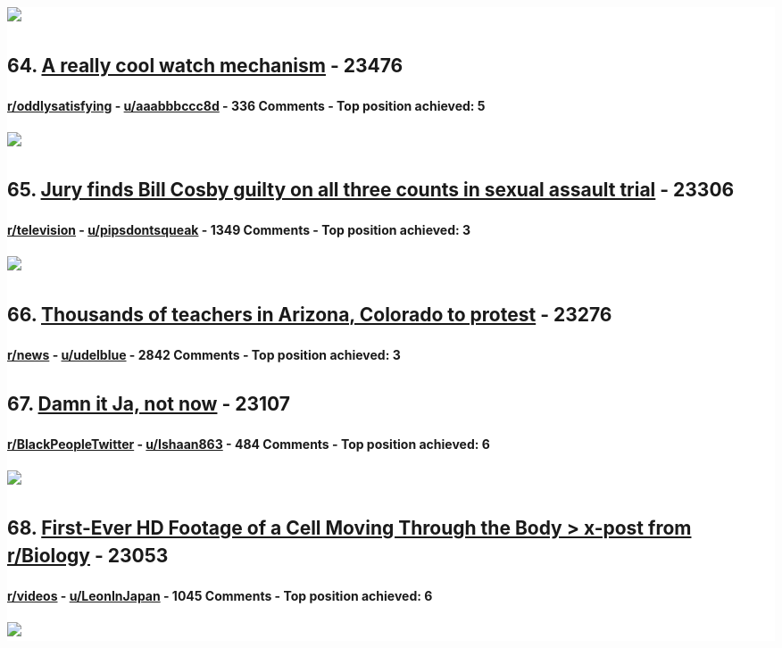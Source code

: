 <a href="https://i.redd.it/syycygxj3du01.jpg"><img src="https://b.thumbs.redditmedia.com/lJhJ3SZKh9Fh7ICP_aI_YqZJQSPMpNYI5cSCAPNANaI.jpg"></img></a>

## 64. [A really cool watch mechanism](http://reddit.com/r/oddlysatisfying/comments/8f6lpg/a_really_cool_watch_mechanism/) - 23476
#### [r/oddlysatisfying](http://reddit.com/r/oddlysatisfying) - [u/aaabbbccc8d](http://reddit.com/u/aaabbbccc8d) - 336 Comments - Top position achieved: 5

<a href="https://i.imgur.com/XdjPP7R.gifv"><img src="https://a.thumbs.redditmedia.com/Fev2uB9jxiL3L_rBeaJI-ZJv160wCCI7MCbV_Jv6GL4.jpg"></img></a>

## 65. [Jury finds Bill Cosby guilty on all three counts in sexual assault trial](http://reddit.com/r/television/comments/8f4obu/jury_finds_bill_cosby_guilty_on_all_three_counts/) - 23306
#### [r/television](http://reddit.com/r/television) - [u/pipsdontsqueak](http://reddit.com/u/pipsdontsqueak) - 1349 Comments - Top position achieved: 3

<a href="http://cnbc.com/id/105161256"><img src="https://b.thumbs.redditmedia.com/QpG_VlxXT0EprOPCCtx8VkhCL-RQUeLKcLTcuRa1r2g.jpg"></img></a>

## 66. [Thousands of teachers in Arizona, Colorado to protest](http://reddit.com/r/news/comments/8f2354/thousands_of_teachers_in_arizona_colorado_to/) - 23276
#### [r/news](http://reddit.com/r/news) - [u/udelblue](http://reddit.com/u/udelblue) - 2842 Comments - Top position achieved: 3

## 67. [Damn it Ja, not now](http://reddit.com/r/BlackPeopleTwitter/comments/8ezivr/damn_it_ja_not_now/) - 23107
#### [r/BlackPeopleTwitter](http://reddit.com/r/BlackPeopleTwitter) - [u/Ishaan863](http://reddit.com/u/Ishaan863) - 484 Comments - Top position achieved: 6

<a href="https://i.redd.it/2fxcdyys56u01.png"><img src="https://b.thumbs.redditmedia.com/q_0Nvo2McgfAZMZKBfJ1mv1kg9ge-YeWSUwdLnE6wyc.jpg"></img></a>

## 68. [First-Ever HD Footage of a Cell Moving Through the Body &gt; x-post from r/Biology](http://reddit.com/r/videos/comments/8f1ixd/firstever_hd_footage_of_a_cell_moving_through_the/) - 23053
#### [r/videos](http://reddit.com/r/videos) - [u/LeonInJapan](http://reddit.com/u/LeonInJapan) - 1045 Comments - Top position achieved: 6

<a href="https://www.youtube.com/watch?v=Hz0VlUVjYfI"><img src="https://b.thumbs.redditmedia.com/2un8OAiRAO241H3MjH8K_y7y0U6wH4ILA4IAZ2E9lUE.jpg"></img></a>
